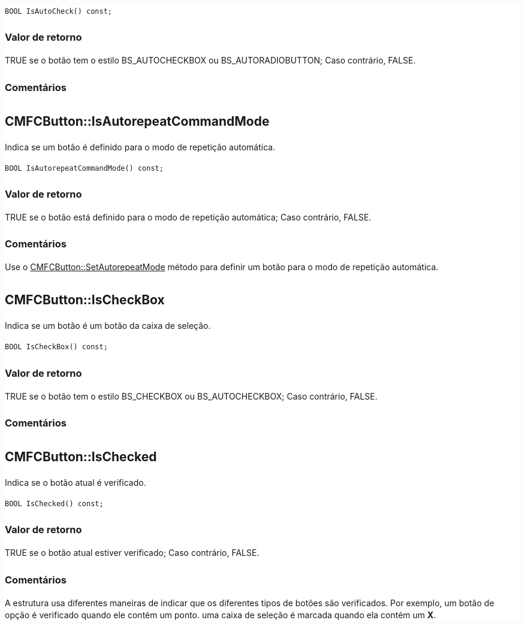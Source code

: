 ```  
BOOL IsAutoCheck() const;  
```  
  
### <a name="return-value"></a>Valor de retorno  
 TRUE se o botão tem o estilo BS_AUTOCHECKBOX ou BS_AUTORADIOBUTTON; Caso contrário, FALSE.  
  
### <a name="remarks"></a>Comentários  
  
##  <a name="isautorepeatcommandmode"></a>  CMFCButton::IsAutorepeatCommandMode  
 Indica se um botão é definido para o modo de repetição automática.  
  
```  
BOOL IsAutorepeatCommandMode() const;  
```  
  
### <a name="return-value"></a>Valor de retorno  
 TRUE se o botão está definido para o modo de repetição automática; Caso contrário, FALSE.  
  
### <a name="remarks"></a>Comentários  
 Use o [CMFCButton::SetAutorepeatMode](#setautorepeatmode) método para definir um botão para o modo de repetição automática.  
  
##  <a name="ischeckbox"></a>  CMFCButton::IsCheckBox  
 Indica se um botão é um botão da caixa de seleção.  
  
```  
BOOL IsCheckBox() const;  
```  
  
### <a name="return-value"></a>Valor de retorno  
 TRUE se o botão tem o estilo BS_CHECKBOX ou BS_AUTOCHECKBOX; Caso contrário, FALSE.  
  
### <a name="remarks"></a>Comentários  
  
##  <a name="ischecked"></a>  CMFCButton::IsChecked  
 Indica se o botão atual é verificado.  
  
```  
BOOL IsChecked() const;  
```  
  
### <a name="return-value"></a>Valor de retorno  
 TRUE se o botão atual estiver verificado; Caso contrário, FALSE.  
  
### <a name="remarks"></a>Comentários  
 A estrutura usa diferentes maneiras de indicar que os diferentes tipos de botões são verificados. Por exemplo, um botão de opção é verificado quando ele contém um ponto. uma caixa de seleção é marcada quando ela contém um **X**.  
  